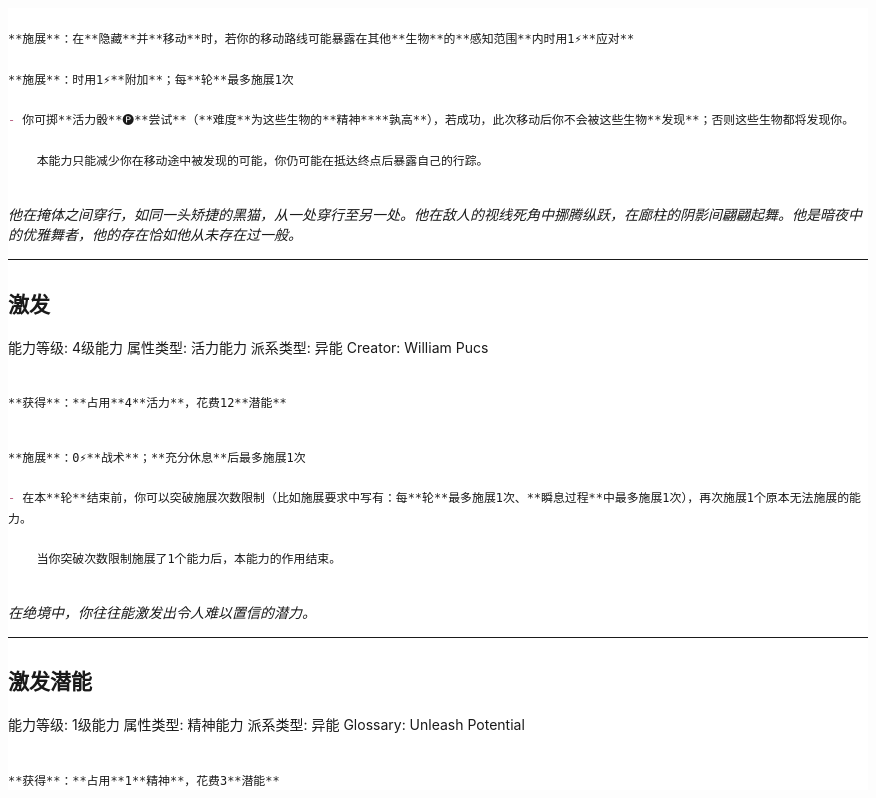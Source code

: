 ```md

**施展**：在**隐藏**并**移动**时，若你的移动路线可能暴露在其他**生物**的**感知范围**内时用1⚡️**应对**

**施展**：时用1⚡️**附加**；每**轮**最多施展1次

- 你可掷**活力骰**🅟**尝试**（**难度**为这些生物的**精神****孰高**），若成功，此次移动后你不会被这些生物**发现**；否则这些生物都将发现你。
    
    本能力只能减少你在移动途中被发现的可能，你仍可能在抵达终点后暴露自己的行踪。
    
```

*他在掩体之间穿行，如同一头矫捷的黑猫，从一处穿行至另一处。他在敌人的视线死角中挪腾纵跃，在廊柱的阴影间翩翩起舞。他是暗夜中的优雅舞者，他的存在恰如他从未存在过一般。*

---

## 激发

能力等级: 4级能力
属性类型: 活力能力
派系类型: 异能
Creator: William Pucs

```md

**获得**：**占用**4**活力**，花费12**潜能**

```

```md

**施展**：0⚡️**战术**；**充分休息**后最多施展1次

- 在本**轮**结束前，你可以突破施展次数限制（比如施展要求中写有：每**轮**最多施展1次、**瞬息过程**中最多施展1次），再次施展1个原本无法施展的能力。
    
    当你突破次数限制施展了1个能力后，本能力的作用结束。
    
```

*在绝境中，你往往能激发出令人难以置信的潜力。*

---

## 激发潜能

能力等级: 1级能力
属性类型: 精神能力
派系类型: 异能
Glossary: Unleash Potential

```md

**获得**：**占用**1**精神**，花费3**潜能**

```
